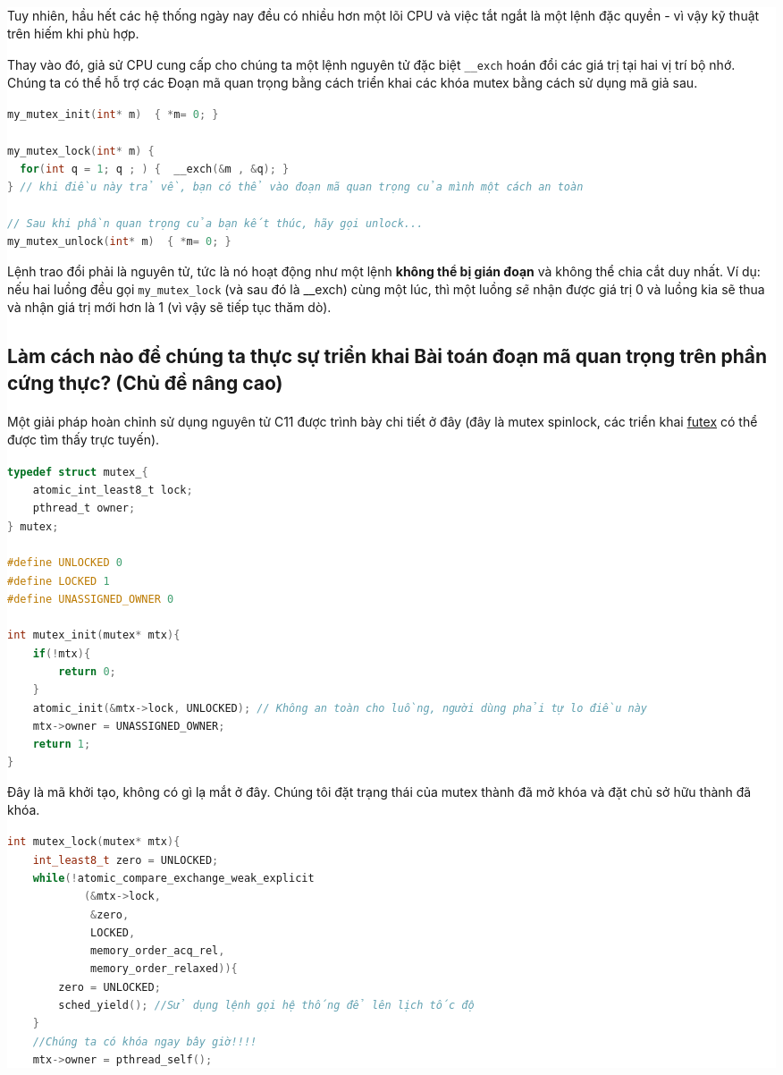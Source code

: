 Tuy nhiên, hầu hết các hệ thống ngày nay đều có nhiều hơn một lõi CPU và việc tắt ngắt là một lệnh đặc quyền - vì vậy kỹ thuật trên hiếm khi phù hợp.

Thay vào đó, giả sử CPU cung cấp cho chúng ta một lệnh nguyên tử đặc biệt `__exch` hoán đổi các giá trị tại hai vị trí bộ nhớ. Chúng ta có thể hỗ trợ các Đoạn mã quan trọng bằng cách triển khai các khóa mutex bằng cách sử dụng mã giả sau.
````C
my_mutex_init(int* m)  { *m= 0; }

my_mutex_lock(int* m) {
  for(int q = 1; q ; ) {  __exch(&m , &q); }
} // khi điều này trả về, bạn có thể vào đoạn mã quan trọng của mình một cách an toàn

// Sau khi phần quan trọng của bạn kết thúc, hãy gọi unlock...
my_mutex_unlock(int* m)  { *m= 0; }
````

Lệnh trao đổi phải là nguyên tử, tức là nó hoạt động như một lệnh __không thể bị gián đoạn__ và không thể chia cắt duy nhất. Ví dụ: nếu hai luồng đều gọi `my_mutex_lock` (và sau đó là __exch) cùng một lúc, thì một luồng _sẽ_ nhận được giá trị 0 và luồng kia sẽ thua và nhận giá trị mới hơn là 1 (vì vậy sẽ tiếp tục thăm dò).


## Làm cách nào để chúng ta thực sự triển khai Bài toán đoạn mã quan trọng trên phần cứng thực? (Chủ đề nâng cao)

Một giải pháp hoàn chỉnh sử dụng nguyên tử C11 được trình bày chi tiết ở đây (đây là mutex spinlock, các triển khai [futex](https://locklessinc.com/articles/mutex_cv_futex/) có thể được tìm thấy trực tuyến).

```C
typedef struct mutex_{
    atomic_int_least8_t lock;
    pthread_t owner;
} mutex;

#define UNLOCKED 0
#define LOCKED 1
#define UNASSIGNED_OWNER 0

int mutex_init(mutex* mtx){
    if(!mtx){
        return 0;
    }
    atomic_init(&mtx->lock, UNLOCKED); // Không an toàn cho luồng, người dùng phải tự lo điều này
    mtx->owner = UNASSIGNED_OWNER;
    return 1;
}
```

Đây là mã khởi tạo, không có gì lạ mắt ở đây. Chúng tôi đặt trạng thái của mutex thành đã mở khóa và đặt chủ sở hữu thành đã khóa.

```C
int mutex_lock(mutex* mtx){
    int_least8_t zero = UNLOCKED;
    while(!atomic_compare_exchange_weak_explicit
            (&mtx->lock, 
             &zero, 
             LOCKED,
             memory_order_acq_rel,
             memory_order_relaxed)){
        zero = UNLOCKED;
        sched_yield(); //Sử dụng lệnh gọi hệ thống để lên lịch tốc độ
    }
    //Chúng ta có khóa ngay bây giờ!!!!
    mtx->owner = pthread_self();
```